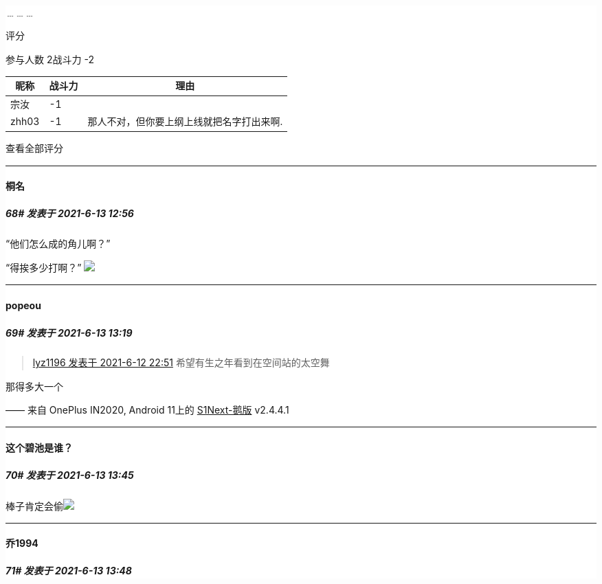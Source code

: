 
﹍﹍﹍

评分


 参与人数 2战斗力 -2

|昵称|战斗力|理由|
|----|---|---|
| 宗汝|-1||
| zhh03|-1|那人不对，但你要上纲上线就把名字打出来啊.|


查看全部评分


*****

####  桐名  
##### 68#       发表于 2021-6-13 12:56


“他们怎么成的角儿啊？”

“得挨多少打啊？”
<img src="https://static.saraba1st.com/image/smiley/face2017/138.png" referrerpolicy="no-referrer">


*****

####  popeou  
##### 69#       发表于 2021-6-13 13:19


<blockquote><a href="httphttps://bbs.saraba1st.com/2b/forum.php?mod=redirect&amp;goto=findpost&amp;pid=51576119&amp;ptid=2009572" target="_blank">lyz1196 发表于 2021-6-12 22:51</a>
希望有生之年看到在空间站的太空舞</blockquote>
那得多大一个

—— 来自 OnePlus IN2020, Android 11上的 [S1Next-鹅版](https://github.com/ykrank/S1-Next/releases) v2.4.4.1


*****

####  这个碧池是谁？  
##### 70#       发表于 2021-6-13 13:45


棒子肯定会偷<img src="https://static.saraba1st.com/image/smiley/face2017/049.png" referrerpolicy="no-referrer">


*****

####  乔1994  
##### 71#       发表于 2021-6-13 13:48

